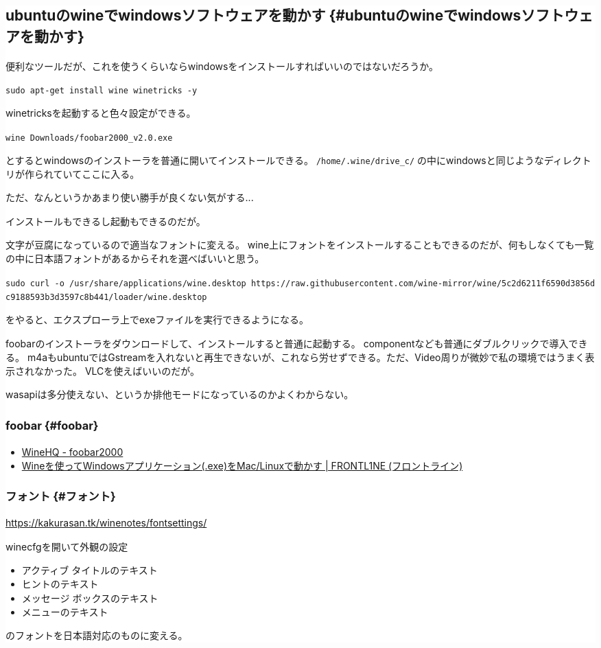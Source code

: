 
## ubuntuのwineでwindowsソフトウェアを動かす {#ubuntuのwineでwindowsソフトウェアを動かす}

便利なツールだが、これを使うくらいならwindowsをインストールすればいいのではないだろうか。

```shell
sudo apt-get install wine winetricks -y
```

winetricksを起動すると色々設定ができる。

```shell
wine Downloads/foobar2000_v2.0.exe
```

とするとwindowsのインストーラを普通に開いてインストールできる。
`/home/.wine/drive_c/` の中にwindowsと同じようなディレクトリが作られていてここに入る。

ただ、なんというかあまり使い勝手が良くない気がする...

インストールもできるし起動もできるのだが。

文字が豆腐になっているので適当なフォントに変える。
wine上にフォントをインストールすることもできるのだが、何もしなくても一覧の中に日本語フォントがあるからそれを選べばいいと思う。

```shell
sudo curl -o /usr/share/applications/wine.desktop https://raw.githubusercontent.com/wine-mirror/wine/5c2d6211f6590d3856dc9188593b3d3597c8b441/loader/wine.desktop
```

をやると、エクスプローラ上でexeファイルを実行できるようになる。

foobarのインストーラをダウンロードして、インストールすると普通に起動する。
componentなども普通にダブルクリックで導入できる。
m4aもubuntuではGstreamを入れないと再生できないが、これなら労せずできる。ただ、Video周りが微妙で私の環境ではうまく表示されなかった。
VLCを使えばいいのだが。

wasapiは多分使えない、というか排他モードになっているのかよくわからない。


### foobar {#foobar}

-   [WineHQ - foobar2000](https://appdb.winehq.org/objectManager.php?sClass=application&iId=1749)
-   [Wineを使ってWindowsアプリケーション(.exe)をMac/Linuxで動かす | FRONTL1NE (フロントライン)](https://frontl1ne.net/2019/08/run-windows-application-on-unix-with-wine/)


### フォント {#フォント}

<https://kakurasan.tk/winenotes/fontsettings/>

winecfgを開いて外観の設定

-   アクティブ タイトルのテキスト
-   ヒントのテキスト
-   メッセージ ボックスのテキスト
-   メニューのテキスト

のフォントを日本語対応のものに変える。
